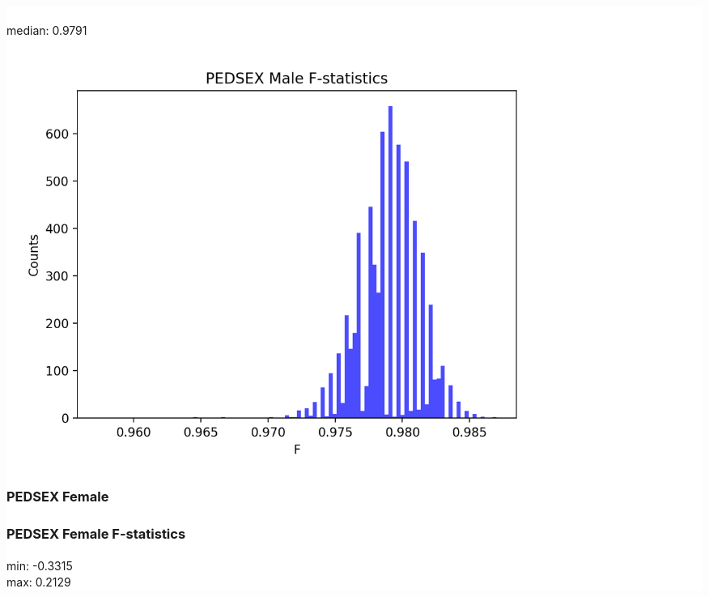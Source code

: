 <br>median: 0.9791<br><img src='PEDSEX_Male_F-statistics_histogram.png' width='700'/>
### PEDSEX Female
### PEDSEX Female F-statistics
min: -0.3315
<br>max: 0.2129